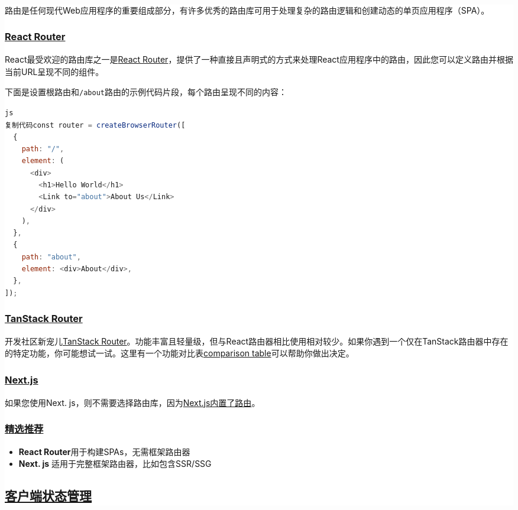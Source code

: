 路由是任何现代Web应用程序的重要组成部分，有许多优秀的路由库可用于处理复杂的路由逻辑和创建动态的单页应用程序（SPA）。

### [React Router](https://link.juejin.cn?target=https%3A%2F%2Fwww.builder.io%2Fblog%2Freact-js-in-2023%23react-router)

React最受欢迎的路由库之一是[React Router](https://link.juejin.cn?target=https%3A%2F%2Freactrouter.com%2Fen%2Fmain)，提供了一种直接且声明式的方式来处理React应用程序中的路由，因此您可以定义路由并根据当前URL呈现不同的组件。

下面是设置根路由和`/about`路由的示例代码片段，每个路由呈现不同的内容：

```js
js
复制代码const router = createBrowserRouter([
  {
    path: "/",
    element: (
      <div>
        <h1>Hello World</h1>
        <Link to="about">About Us</Link>
      </div>
    ),
  },
  {
    path: "about",
    element: <div>About</div>,
  },
]);
```

### [TanStack Router](https://link.juejin.cn?target=https%3A%2F%2Fwww.builder.io%2Fblog%2Freact-js-in-2023%23tan-stack-router)

开发社区新宠儿[TanStack Router](https://link.juejin.cn?target=https%3A%2F%2Ftanstack.com%2Frouter%2Fv1)。功能丰富且轻量级，但与React路由器相比使用相对较少。如果你遇到一个仅在TanStack路由器中存在的特定功能，你可能想试一试。这里有一个功能对比表[comparison table](https://link.juejin.cn?target=https%3A%2F%2Ftanstack.com%2Frouter%2Fv1%2Fdocs%2Fcomparison)可以帮助你做出决定。

### [Next.js](https://link.juejin.cn?target=https%3A%2F%2Fwww.builder.io%2Fblog%2Freact-js-in-2023%23next-js)

如果您使用Next. js，则不需要选择路由库，因为[Next.js内置了路由](https://link.juejin.cn?target=https%3A%2F%2Fnextjs.org%2Fdocs%2Fapp%2Fbuilding-your-application%2Frouting)。

### [**精选推荐**](https://link.juejin.cn?target=https%3A%2F%2Fwww.builder.io%2Fblog%2Freact-js-in-2023%23b-top-picks-b)

- **React Router**用于构建SPAs，无需框架路由器
- **Next. js** 适用于完整框架路由器，比如包含SSR/SSG

## [客户端状态管理](https://link.juejin.cn?target=https%3A%2F%2Fwww.builder.io%2Fblog%2Freact-js-in-2023%23b-client-state-management-b)
